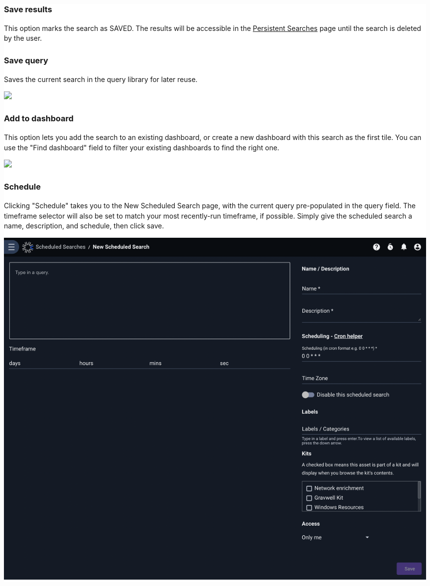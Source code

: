### Save results

This option marks the search as SAVED. The results will be accessible in the [Persistent Searches](/gui/persistent/persistent) page until the search is deleted by the user.

### Save query

Saves the current search in the query library for later reuse.

![](savequery.png)

### Add to dashboard

This option lets you add the search to an existing dashboard, or create a new dashboard with this search as the first tile. You can use the "Find dashboard" field to filter your existing dashboards to find the right one.

![](add-to-dash.png)

### Schedule

Clicking "Schedule" takes you to the New Scheduled Search page, with the current query pre-populated in the query field. The timeframe selector will also be set to match your most recently-run timeframe, if possible. Simply give the scheduled search a name, description, and schedule, then click save.

![](schedule.png)
